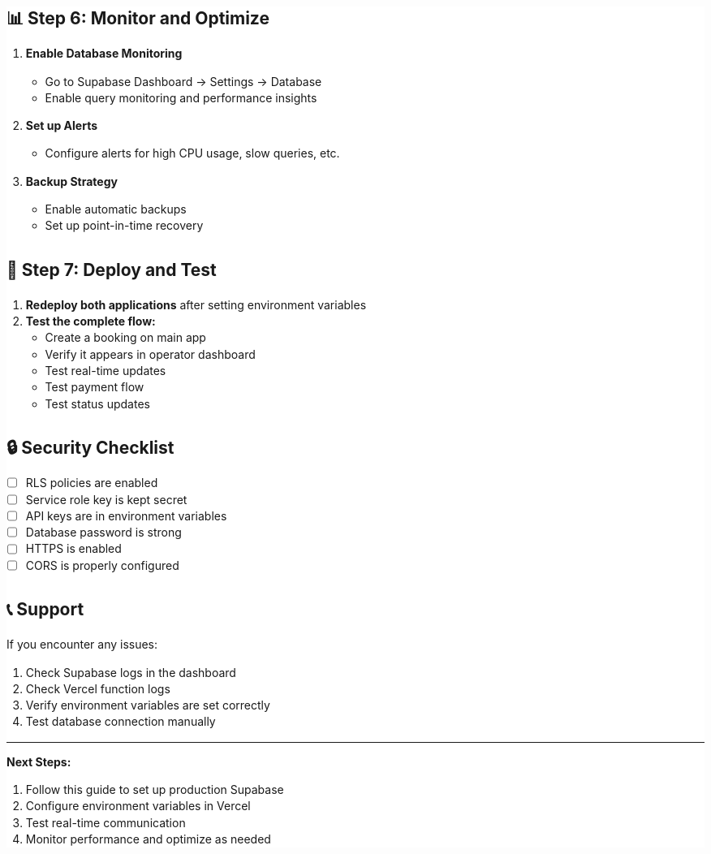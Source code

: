 ## 📊 Step 6: Monitor and Optimize

1. **Enable Database Monitoring**
   - Go to Supabase Dashboard → Settings → Database
   - Enable query monitoring and performance insights

2. **Set up Alerts**
   - Configure alerts for high CPU usage, slow queries, etc.

3. **Backup Strategy**
   - Enable automatic backups
   - Set up point-in-time recovery

## 🚀 Step 7: Deploy and Test

1. **Redeploy both applications** after setting environment variables
2. **Test the complete flow:**
   - Create a booking on main app
   - Verify it appears in operator dashboard
   - Test real-time updates
   - Test payment flow
   - Test status updates

## 🔒 Security Checklist

- [ ] RLS policies are enabled
- [ ] Service role key is kept secret
- [ ] API keys are in environment variables
- [ ] Database password is strong
- [ ] HTTPS is enabled
- [ ] CORS is properly configured

## 📞 Support

If you encounter any issues:
1. Check Supabase logs in the dashboard
2. Check Vercel function logs
3. Verify environment variables are set correctly
4. Test database connection manually

---

**Next Steps:**
1. Follow this guide to set up production Supabase
2. Configure environment variables in Vercel
3. Test real-time communication
4. Monitor performance and optimize as needed
